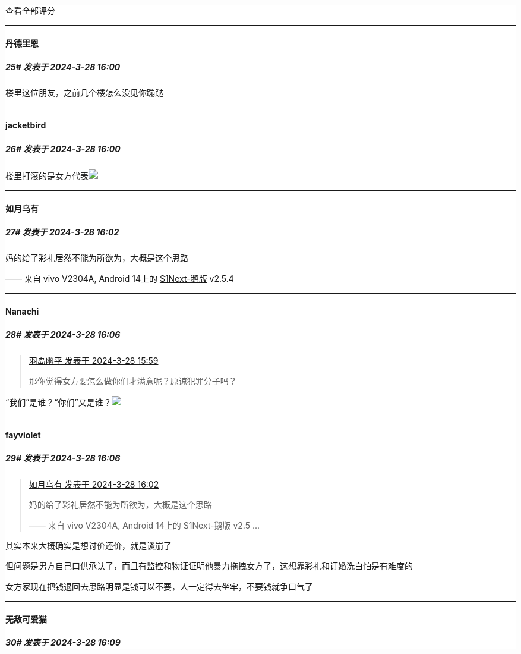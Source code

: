 查看全部评分

*****

####  丹德里恩  
##### 25#       发表于 2024-3-28 16:00

楼里这位朋友，之前几个楼怎么没见你蹦跶

*****

####  jacketbird  
##### 26#       发表于 2024-3-28 16:00

楼里打滚的是女方代表<img src="https://static.saraba1st.com/image/smiley/face2017/067.png" referrerpolicy="no-referrer">

*****

####  如月乌有  
##### 27#       发表于 2024-3-28 16:02

妈的给了彩礼居然不能为所欲为，大概是这个思路

—— 来自 vivo V2304A, Android 14上的 [S1Next-鹅版](https://github.com/ykrank/S1-Next/releases) v2.5.4

*****

####  Nanachi  
##### 28#       发表于 2024-3-28 16:06

<blockquote><a href="httphttps://bbs.saraba1st.com/2b/forum.php?mod=redirect&amp;goto=findpost&amp;pid=64406403&amp;ptid=2177540" target="_blank">羽岛幽平 发表于 2024-3-28 15:59</a>

那你觉得女方要怎么做你们才满意呢？原谅犯罪分子吗？</blockquote>
“我们”是谁？“你们”又是谁？<img src="https://static.saraba1st.com/image/smiley/face2017/094.png" referrerpolicy="no-referrer">

*****

####  fayviolet  
##### 29#       发表于 2024-3-28 16:06

<blockquote><a href="httphttps://bbs.saraba1st.com/2b/forum.php?mod=redirect&amp;goto=findpost&amp;pid=64406448&amp;ptid=2177540" target="_blank">如月乌有 发表于 2024-3-28 16:02</a>

妈的给了彩礼居然不能为所欲为，大概是这个思路

—— 来自 vivo V2304A, Android 14上的 S1Next-鹅版 v2.5 ...</blockquote>
其实本来大概确实是想讨价还价，就是谈崩了

但问题是男方自己口供承认了，而且有监控和物证证明他暴力拖拽女方了，这想靠彩礼和订婚洗白怕是有难度的

女方家现在把钱退回去思路明显是钱可以不要，人一定得去坐牢，不要钱就争口气了

*****

####  无敌可爱猫  
##### 30#       发表于 2024-3-28 16:09

